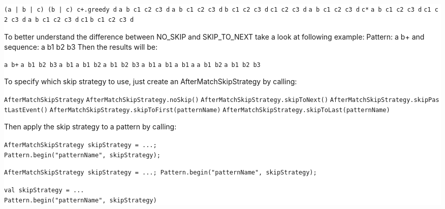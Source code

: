`(a | b | c) (b | c) c+.greedy d`
`a b c1 c2 c3 d`
`a b c1 c2 c3 d`
`b c1 c2 c3 d`
`c1 c2 c3 d`
`a b c1 c2 c3 d`
`c*`
`a b c1 c2 c3 d`
`c1 c2 c3 d`
`a b c1 c2 c3 d`
`c1`
`b c1 c2 c3 d`

To better understand the difference between NO_SKIP and SKIP_TO_NEXT take a look at following example:
Pattern: a b+ and sequence: a b1 b2 b3 Then the results will be:

`a b+`
`a b1 b2 b3`
`a b1`
`a b1 b2`
`a b1 b2 b3`
`a b1`
`a b1`
`a b1`
`a`
`a b1 b2`
`a b1 b2 b3`

To specify which skip strategy to use, just create an AfterMatchSkipStrategy by calling:

`AfterMatchSkipStrategy`
`AfterMatchSkipStrategy.noSkip()`
`AfterMatchSkipStrategy.skipToNext()`
`AfterMatchSkipStrategy.skipPastLastEvent()`
`AfterMatchSkipStrategy.skipToFirst(patternName)`
`AfterMatchSkipStrategy.skipToLast(patternName)`

Then apply the skip strategy to a pattern by calling:


```
AfterMatchSkipStrategy skipStrategy = ...;
Pattern.begin("patternName", skipStrategy);

```

`AfterMatchSkipStrategy skipStrategy = ...;
Pattern.begin("patternName", skipStrategy);
`

```
val skipStrategy = ...
Pattern.begin("patternName", skipStrategy)

```
